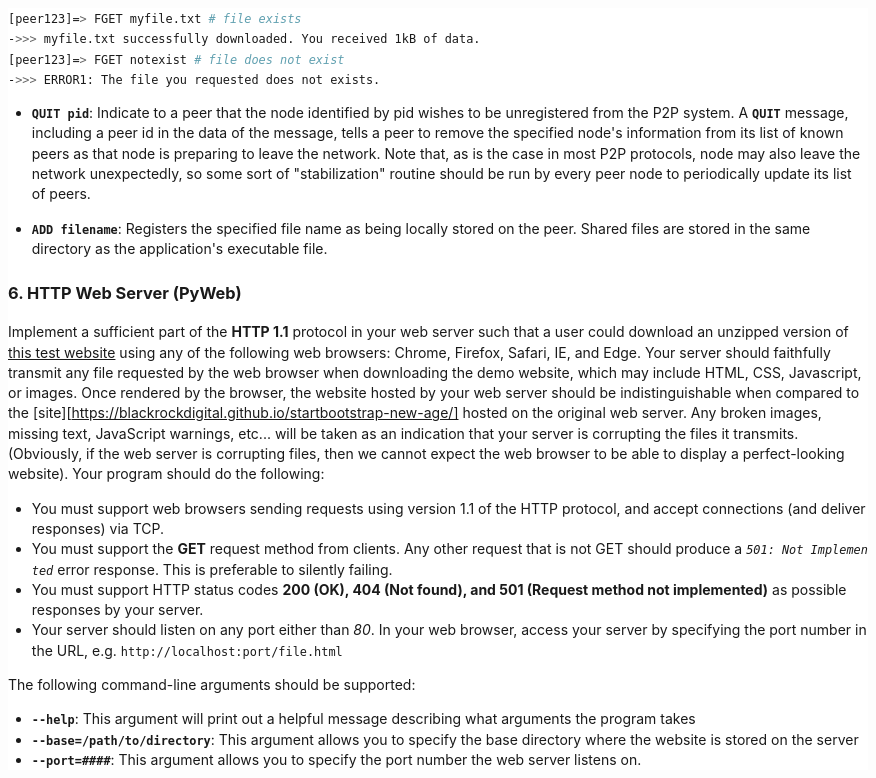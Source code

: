 ```sh
[peer123]=> FGET myfile.txt # file exists
->>> myfile.txt successfully downloaded. You received 1kB of data.
[peer123]=> FGET notexist # file does not exist
->>> ERROR1: The file you requested does not exists. 
```

- __`QUIT pid`__: Indicate to a peer that the node identified by pid wishes to be unregistered from the P2P system. A __`QUIT`__ message, including a peer id in the data of the message, tells a peer to remove the specified node's information from its list of known peers as that node is preparing to leave the network. Note that, as is the case in most P2P protocols, node may also leave the network unexpectedly, so some sort of "stabilization" routine should be run by every peer node to periodically update its list of peers.

- __`ADD filename`__: Registers the specified file name as being locally stored on the peer. Shared files are stored in the same directory as the application's executable file.


### 6. HTTP Web Server (PyWeb)
Implement a sufficient part of the __HTTP 1.1__ protocol in your web server such that a user could download an unzipped version of [this test website](https://github.com/BlackrockDigital/startbootstrap-new-age/archive/gh-pages.zip) using any of the following web browsers: Chrome, Firefox, Safari, IE, and Edge. Your server should faithfully transmit any file requested by the web browser when downloading the demo website, which may include HTML, CSS, Javascript, or images. Once rendered by the browser, the website hosted by your web server should be indistinguishable when compared to the [site][https://blackrockdigital.github.io/startbootstrap-new-age/] hosted on the original web server. Any broken images, missing text, JavaScript warnings, etc... will be taken as an indication that your server is corrupting the files it transmits.  (Obviously, if the web server is corrupting files, then we cannot expect the web browser to be able to display a perfect-looking website). Your program should do the following:

- You must support web browsers sending requests using version 1.1 of the HTTP protocol, and accept connections (and deliver responses) via TCP.
- You must support the __GET__ request method from clients. Any other request that is not GET should produce a _`501: Not Implemented`_ error response. This is preferable to silently failing.
- You must support HTTP status codes __200 (OK), 404 (Not found), and 501 (Request method not implemented)__ as possible responses by your server.
- Your server should listen on any port either than _80_. In your web browser, access your server by specifying the port number in the URL, e.g. `http://localhost:port/file.html`

The following command-line arguments should be supported:

- __`--help`__: This argument will print out a helpful message describing what arguments the program takes
- __`--base=/path/to/directory`__: This argument allows you to specify the base directory where the website is stored on the server
- __`--port=####`__: This argument allows you to specify the port number the web server listens on.
